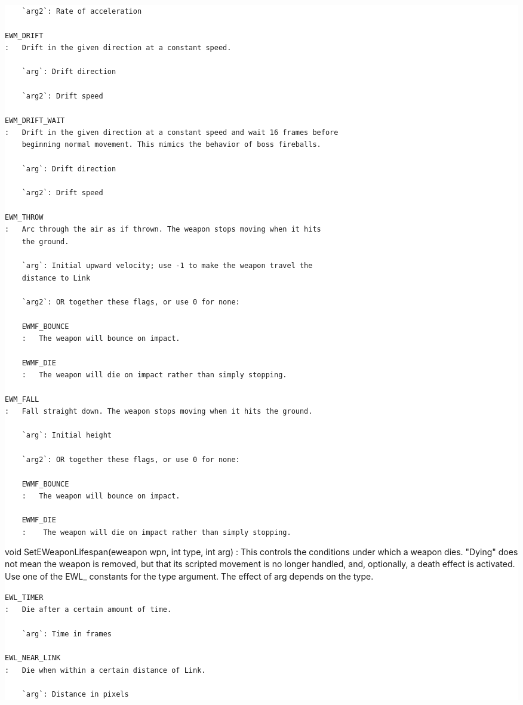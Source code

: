         `arg2`: Rate of acceleration
    
    EWM_DRIFT
    :   Drift in the given direction at a constant speed.
        
        `arg`: Drift direction
        
        `arg2`: Drift speed
    
    EWM_DRIFT_WAIT
    :   Drift in the given direction at a constant speed and wait 16 frames before
        beginning normal movement. This mimics the behavior of boss fireballs.
        
        `arg`: Drift direction
        
        `arg2`: Drift speed
    
    EWM_THROW
    :   Arc through the air as if thrown. The weapon stops moving when it hits
        the ground.
        
        `arg`: Initial upward velocity; use -1 to make the weapon travel the
        distance to Link
        
        `arg2`: OR together these flags, or use 0 for none:
    
        EWMF_BOUNCE
        :   The weapon will bounce on impact.
        
        EWMF_DIE
        :   The weapon will die on impact rather than simply stopping.
    
    EWM_FALL
    :   Fall straight down. The weapon stops moving when it hits the ground.
        
        `arg`: Initial height
        
        `arg2`: OR together these flags, or use 0 for none:
        
        EWMF_BOUNCE
        :   The weapon will bounce on impact.
        
        EWMF_DIE
        :    The weapon will die on impact rather than simply stopping.

void SetEWeaponLifespan(eweapon wpn, int type, int arg)
:   This controls the conditions under which a weapon dies. "Dying" does not mean
    the weapon is removed, but that its scripted movement is no longer handled,
    and, optionally, a death effect is activated. Use one of the EWL_ constants
    for the type argument. The effect of arg depends on the type.

    EWL_TIMER
    :   Die after a certain amount of time.
        
        `arg`: Time in frames

    EWL_NEAR_LINK
    :   Die when within a certain distance of Link.
        
        `arg`: Distance in pixels

